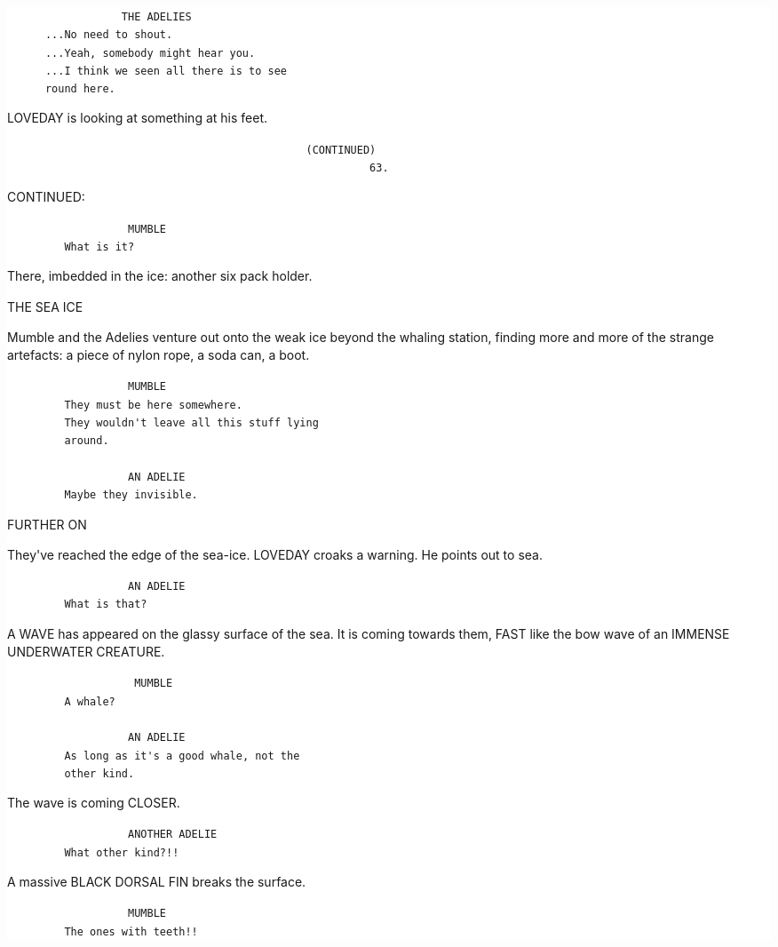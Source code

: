                       THE ADELIES
          ...No need to shout.
          ...Yeah, somebody might hear you.
          ...I think we seen all there is to see
          round here.

LOVEDAY is looking at something at his feet.

                                                   (CONTINUED)
                                                             63.
CONTINUED:

                       MUMBLE
             What is it?

There, imbedded in the ice: another six pack holder.

THE SEA ICE

Mumble and the Adelies venture out onto the weak ice beyond
the whaling station, finding more and more of the strange
artefacts: a piece of nylon rope, a soda can, a boot.

                       MUMBLE
             They must be here somewhere.
             They wouldn't leave all this stuff lying
             around.

                       AN ADELIE
             Maybe they invisible.

FURTHER ON

They've reached the edge of the sea-ice. LOVEDAY croaks a
warning. He points out to sea.

                       AN ADELIE
             What is that?

A WAVE has appeared on the glassy surface of the sea. It is
coming towards them, FAST like the bow wave of an IMMENSE
UNDERWATER CREATURE.

                        MUMBLE
             A whale?

                       AN ADELIE
             As long as it's a good whale, not the
             other kind.

The wave is coming CLOSER.

                       ANOTHER ADELIE
             What other kind?!!

A massive BLACK DORSAL FIN breaks the surface.

                       MUMBLE
             The ones with teeth!!
